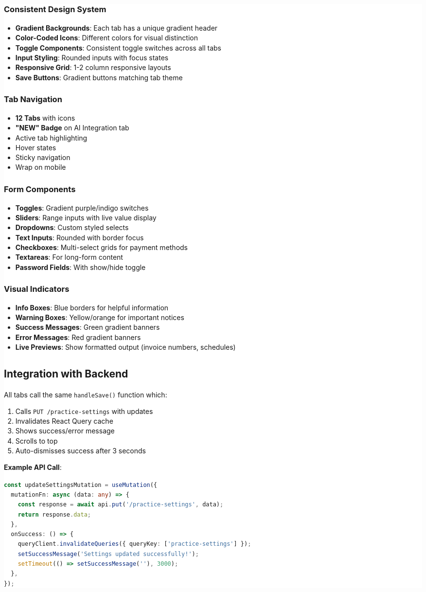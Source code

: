 ### Consistent Design System
- **Gradient Backgrounds**: Each tab has a unique gradient header
- **Color-Coded Icons**: Different colors for visual distinction
- **Toggle Components**: Consistent toggle switches across all tabs
- **Input Styling**: Rounded inputs with focus states
- **Responsive Grid**: 1-2 column responsive layouts
- **Save Buttons**: Gradient buttons matching tab theme

### Tab Navigation
- **12 Tabs** with icons
- **"NEW" Badge** on AI Integration tab
- Active tab highlighting
- Hover states
- Sticky navigation
- Wrap on mobile

### Form Components
- **Toggles**: Gradient purple/indigo switches
- **Sliders**: Range inputs with live value display
- **Dropdowns**: Custom styled selects
- **Text Inputs**: Rounded with border focus
- **Checkboxes**: Multi-select grids for payment methods
- **Textareas**: For long-form content
- **Password Fields**: With show/hide toggle

### Visual Indicators
- **Info Boxes**: Blue borders for helpful information
- **Warning Boxes**: Yellow/orange for important notices
- **Success Messages**: Green gradient banners
- **Error Messages**: Red gradient banners
- **Live Previews**: Show formatted output (invoice numbers, schedules)

## Integration with Backend

All tabs call the same `handleSave()` function which:
1. Calls `PUT /practice-settings` with updates
2. Invalidates React Query cache
3. Shows success/error message
4. Scrolls to top
5. Auto-dismisses success after 3 seconds

**Example API Call**:
```typescript
const updateSettingsMutation = useMutation({
  mutationFn: async (data: any) => {
    const response = await api.put('/practice-settings', data);
    return response.data;
  },
  onSuccess: () => {
    queryClient.invalidateQueries({ queryKey: ['practice-settings'] });
    setSuccessMessage('Settings updated successfully!');
    setTimeout(() => setSuccessMessage(''), 3000);
  },
});
```
